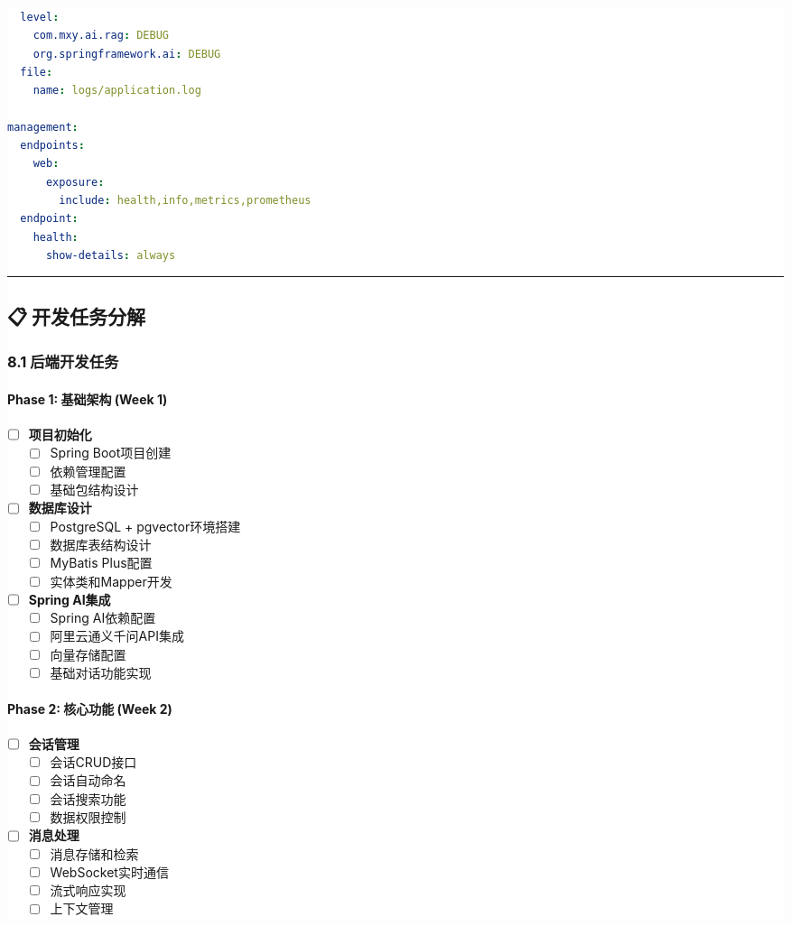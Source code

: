 ```yaml
  level:
    com.mxy.ai.rag: DEBUG
    org.springframework.ai: DEBUG
  file:
    name: logs/application.log

management:
  endpoints:
    web:
      exposure:
        include: health,info,metrics,prometheus
  endpoint:
    health:
      show-details: always
```

---

## 📋 开发任务分解

### 8.1 后端开发任务

#### Phase 1: 基础架构 (Week 1)
- [ ] **项目初始化**
  - [ ] Spring Boot项目创建
  - [ ] 依赖管理配置
  - [ ] 基础包结构设计

- [ ] **数据库设计**
  - [ ] PostgreSQL + pgvector环境搭建
  - [ ] 数据库表结构设计
  - [ ] MyBatis Plus配置
  - [ ] 实体类和Mapper开发

- [ ] **Spring AI集成**
  - [ ] Spring AI依赖配置
  - [ ] 阿里云通义千问API集成
  - [ ] 向量存储配置
  - [ ] 基础对话功能实现

#### Phase 2: 核心功能 (Week 2)
- [ ] **会话管理**
  - [ ] 会话CRUD接口
  - [ ] 会话自动命名
  - [ ] 会话搜索功能
  - [ ] 数据权限控制

- [ ] **消息处理**
  - [ ] 消息存储和检索
  - [ ] WebSocket实时通信
  - [ ] 流式响应实现
  - [ ] 上下文管理
